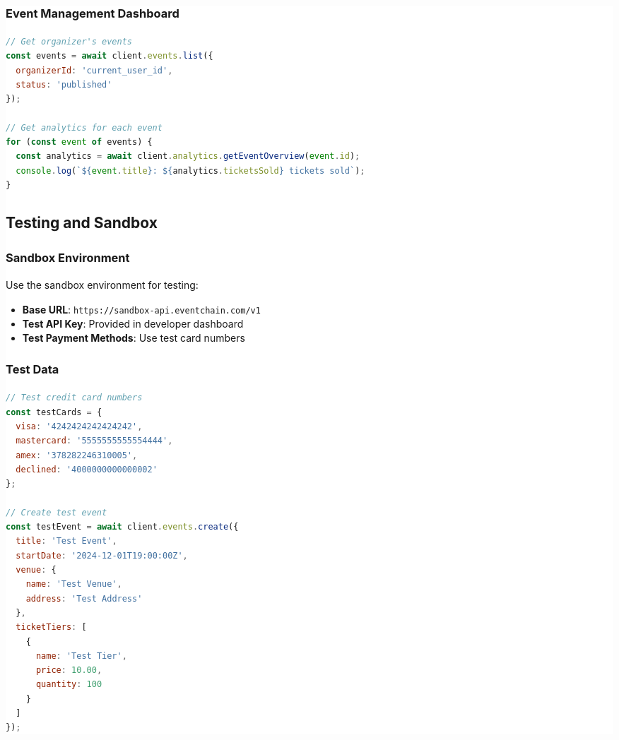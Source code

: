 ### Event Management Dashboard
```javascript
// Get organizer's events
const events = await client.events.list({
  organizerId: 'current_user_id',
  status: 'published'
});

// Get analytics for each event
for (const event of events) {
  const analytics = await client.analytics.getEventOverview(event.id);
  console.log(`${event.title}: ${analytics.ticketsSold} tickets sold`);
}
```

## Testing and Sandbox

### Sandbox Environment
Use the sandbox environment for testing:
- **Base URL**: `https://sandbox-api.eventchain.com/v1`
- **Test API Key**: Provided in developer dashboard
- **Test Payment Methods**: Use test card numbers

### Test Data
```javascript
// Test credit card numbers
const testCards = {
  visa: '4242424242424242',
  mastercard: '5555555555554444',
  amex: '378282246310005',
  declined: '4000000000000002'
};

// Create test event
const testEvent = await client.events.create({
  title: 'Test Event',
  startDate: '2024-12-01T19:00:00Z',
  venue: {
    name: 'Test Venue',
    address: 'Test Address'
  },
  ticketTiers: [
    {
      name: 'Test Tier',
      price: 10.00,
      quantity: 100
    }
  ]
});
```
